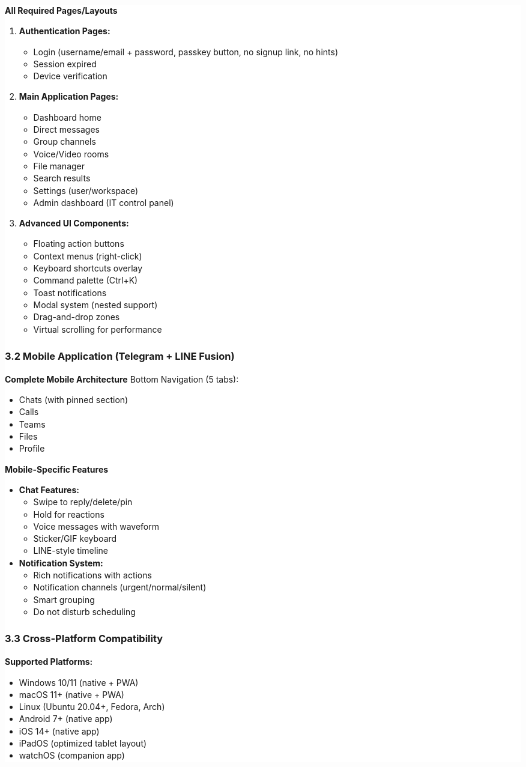**All Required Pages/Layouts**
1. **Authentication Pages:**
    * Login (username/email + password, passkey button, no signup link, no hints)
    * Session expired
    * Device verification

2. **Main Application Pages:**
    * Dashboard home
    * Direct messages
    * Group channels
    * Voice/Video rooms
    * File manager
    * Search results
    * Settings (user/workspace)
    * Admin dashboard (IT control panel)

3. **Advanced UI Components:**
    * Floating action buttons
    * Context menus (right-click)
    * Keyboard shortcuts overlay
    * Command palette (Ctrl+K)
    * Toast notifications
    * Modal system (nested support)
    * Drag-and-drop zones
    * Virtual scrolling for performance

### 3.2 Mobile Application (Telegram + LINE Fusion)
**Complete Mobile Architecture**
Bottom Navigation (5 tabs):
* Chats (with pinned section)
* Calls
* Teams
* Files
* Profile

**Mobile-Specific Features**
* **Chat Features:**
    * Swipe to reply/delete/pin
    * Hold for reactions
    * Voice messages with waveform
    * Sticker/GIF keyboard
    * LINE-style timeline
* **Notification System:**
    * Rich notifications with actions
    * Notification channels (urgent/normal/silent)
    * Smart grouping
    * Do not disturb scheduling

### 3.3 Cross-Platform Compatibility
**Supported Platforms:**
* Windows 10/11 (native + PWA)
* macOS 11+ (native + PWA)
* Linux (Ubuntu 20.04+, Fedora, Arch)
* Android 7+ (native app)
* iOS 14+ (native app)
* iPadOS (optimized tablet layout)
* watchOS (companion app)
